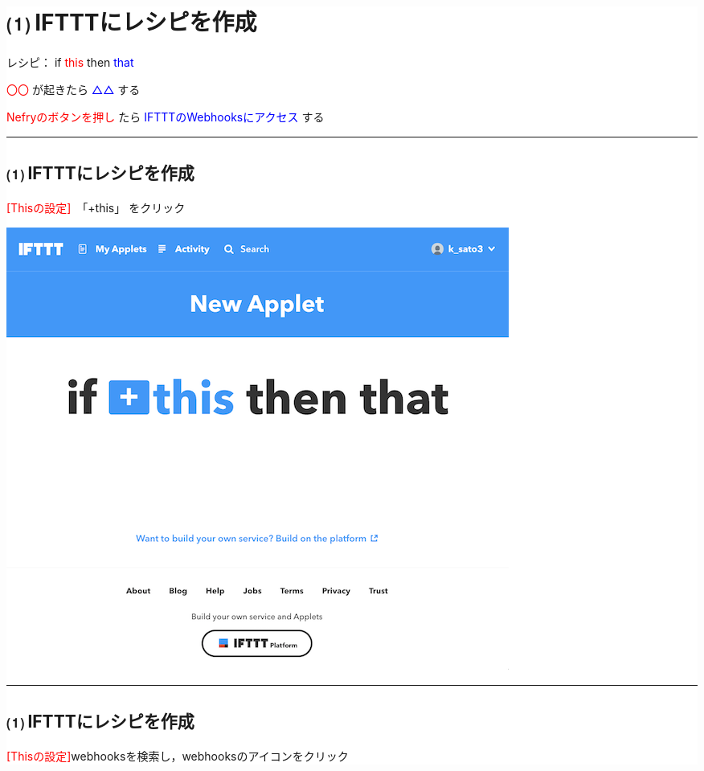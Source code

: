 # ⑴ IFTTTにレシピを作成

レシピ：
if <font color="Red">this</font> then <font color="Blue">that</font>

<font color="Red">〇〇</font> が起きたら <font color="Blue">△△</font> する

<font color="Red">Nefryのボタンを押し</font> たら <font color="Blue">IFTTTのWebhooksにアクセス</font> する

---
## ⑴ IFTTTにレシピを作成
 <font color="Red">[Thisの設定]　</font>「+this」 をクリック

![center](img/012.png)

---
## ⑴ IFTTTにレシピを作成
<font color="Red">[Thisの設定]</font>webhooksを検索し，webhooksのアイコンをクリック
